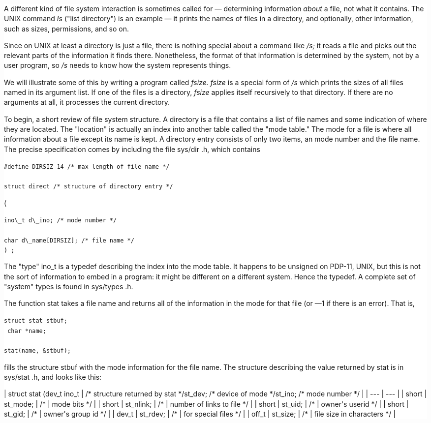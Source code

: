 A different kind of file system interaction is sometimes called for —
determining information _about_ a file, not what it contains. The UNIX command _Is_ ("list directory") is an example — it prints the names of files in a
directory, and optionally, other information, such as sizes, permissions, and
so on.

Since on UNIX at least a directory is just a file, there is nothing special
about a command like _/s;_ it reads a file and picks out the relevant parts of
the information it finds there. Nonetheless, the format of that information
is determined by the system, not by a user program, so _/s_ needs to know
how the system represents things.

We will illustrate some of this by writing a program called _fsize. fsize_ is
a special form of _/s_ which prints the sizes of all files named in its argument
list. If one of the files is a directory, _fsize_ applies itself recursively to that
directory. If there are no arguments at all, it processes the current directory.

To begin, a short review of file system structure. A directory is a file
that contains a list of file names and some indication of where they are
located. The "location" is actually an index into another table called the
"mode table." The mode for a file is where all information about a file
except its name is kept. A directory entry consists of only two items, an
mode number and the file name. The precise specification comes by including the file sys/dir .h, which contains

[comment]: <> (page 170 , 170 THE C PROGRAMMING LANGUAGE CHAPTER8 )

    #define DIRSIZ 14 /* max length of file name */

    struct direct /* structure of directory entry */
(

    ino\_t d\_ino; /* mode number */

    char d\_name[DIRSIZ]; /* file name */
    ) ;

The "type" ino\_t is a typedef describing the index into the mode
table. It happens to be unsigned on PDP-11, UNIX, but this is not the sort
of information to embed in a program: it might be different on a different
system. Hence the typedef. A complete set of "system" types is found
in sys/types .h.

The function stat takes a file name and returns all of the information
in the mode for that file (or —1 if there is an error). That is,

    struct stat stbuf;
     char *name;

    stat(name, &stbuf);

fills the structure stbuf with the mode information for the file name. The
structure describing the value returned by stat is in sys/stat .h, and
looks like this:

| struct stat
(dev\_t
ino\_t | /\* structure returned by stat \*/st\_dev; /\* device of mode \*/st\_ino; /\* mode number \*/ |
| --- | --- |
| short | st\_mode; | /\* | mode bits \*/ |
| short | st\_nlink; | /\* | number of links to file \*/ |
| short | st\_uid; | /\* | owner's userid \*/ |
| short | st\_gid; | /\* | owner's group id \*/ |
| dev\_t | st\_rdev; | /\* | for special files \*/ |
| off\_t | st\_size; | /\* | file size in characters \*/ |

[comment]: <> (page 160 , 160 THE C PROGRAMMING LANGUAGE CHAPTER 8 )
[comment]: <> (page 161 , CHAPTER 8 THE UNIX SYSTEM INTERFACE 161 )
[comment]: <> (page 162 , 162 THE C PROGRAMMING LANGUAGE CHAPTER 8 )
[comment]: <> (page 163 , CHAPTER 8 THE UNIX SYSTEM INTERFACE 163 )
[comment]: <> (page 164 , 164 THE C PROGRAMMING LANGUAGE CHAPTER 8 )
[comment]: <> (page 165 , CHAPTER 8 THE UNIX SYSTEM INTERFACE 165 )
[comment]: <> (page 166 , 166 THE C PROGRAMMING LANGUAGE CHAPTER 8 )
[comment]: <> (page 167 , CHAPTER 8 THE UNIX SYSTEM INTERFACE 167 )
[comment]: <> (page 168 , 168 THE C PROGRAMMING LANGUAGE CHAPTER 8 )
[comment]: <> (page 169 , CHAPTER 8 THE UNIX SYSTEM INTERFACE 169 )
[comment]: <> (page 172 , 172 THE C PROGRAMMING LANGUAGE CHAPTER 8 )
[comment]: <> (page 173 , CHAPTER 8 THE UNIX SYSTEM INTERFACE 173 )
[comment]: <> (page 174 , 174 THE C PROGRAMMING LANGUAGE CHAPTER 8 )
[comment]: <> (page 175 , CHAPTER 8 THE UNIX SYSTEM INTERFACE 175 )
[comment]: <> (page 176 , 176 THE C PROGRAMMING LANGUAGE CHAPTER 8 )
[comment]: <> (page 177 , CHAPTER 8 THE UNIX SYSTEM INTERFACE 177 )